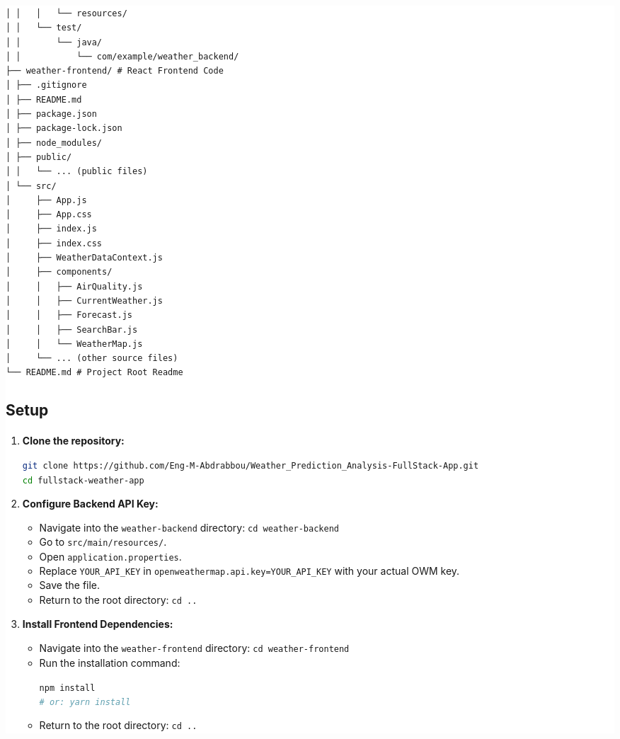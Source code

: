 ```
│ │   │   └── resources/
│ │   └── test/
│ │       └── java/
│ │           └── com/example/weather_backend/
├── weather-frontend/ # React Frontend Code
│ ├── .gitignore
│ ├── README.md
│ ├── package.json
│ ├── package-lock.json
│ ├── node_modules/
│ ├── public/
│ │   └── ... (public files)
│ └── src/
│     ├── App.js
│     ├── App.css
│     ├── index.js
│     ├── index.css
│     ├── WeatherDataContext.js
│     ├── components/
│     │   ├── AirQuality.js
│     │   ├── CurrentWeather.js
│     │   ├── Forecast.js
│     │   ├── SearchBar.js
│     │   └── WeatherMap.js
│     └── ... (other source files)
└── README.md # Project Root Readme

```

## Setup

1.  **Clone the repository:**
    ```bash
    git clone https://github.com/Eng-M-Abdrabbou/Weather_Prediction_Analysis-FullStack-App.git
    cd fullstack-weather-app
    ```

2.  **Configure Backend API Key:**
    *   Navigate into the `weather-backend` directory: `cd weather-backend`
    *   Go to `src/main/resources/`.
    *   Open `application.properties`.
    *   Replace `YOUR_API_KEY` in `openweathermap.api.key=YOUR_API_KEY` with your actual OWM key.
    *   Save the file.
    *   Return to the root directory: `cd ..`

3.  **Install Frontend Dependencies:**
    *   Navigate into the `weather-frontend` directory: `cd weather-frontend`
    *   Run the installation command:
        ```bash
        npm install
        # or: yarn install
        ```
    *   Return to the root directory: `cd ..`
